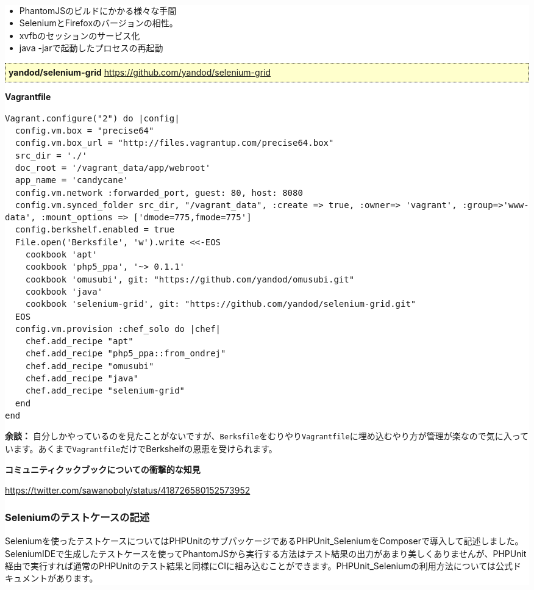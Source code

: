 <ul>
<li>PhantomJSのビルドにかかる様々な手間</li>
<li>SeleniumとFirefoxのバージョンの相性。</li>
<li>xvfbのセッションのサービス化</li>
<li>java -jarで起動したプロセスの再起動</li>
</ul>

<p style="background-color: #ffffcc; border: dotted black 1px; padding: 5px;">
<strong>yandod/selenium-grid</strong>
<a href="https://github.com/yandod/selenium-grid">https://github.com/yandod/selenium-grid</a>
</p>

<strong>Vagrantfile</strong>

<pre lang="ruby">
Vagrant.configure("2") do |config|
  config.vm.box = "precise64"
  config.vm.box_url = "http://files.vagrantup.com/precise64.box"
  src_dir = './'
  doc_root = '/vagrant_data/app/webroot'
  app_name = 'candycane'
  config.vm.network :forwarded_port, guest: 80, host: 8080
  config.vm.synced_folder src_dir, "/vagrant_data", :create => true, :owner=> 'vagrant', :group=>'www-data', :mount_options => ['dmode=775,fmode=775']
  config.berkshelf.enabled = true
  File.open('Berksfile', 'w').write <<-EOS
    cookbook 'apt'
    cookbook 'php5_ppa', '~> 0.1.1'
    cookbook 'omusubi', git: "https://github.com/yandod/omusubi.git"
    cookbook 'java'
    cookbook 'selenium-grid', git: "https://github.com/yandod/selenium-grid.git"
  EOS
  config.vm.provision :chef_solo do |chef|
    chef.add_recipe "apt"
    chef.add_recipe "php5_ppa::from_ondrej"
    chef.add_recipe "omusubi"
    chef.add_recipe "java"
    chef.add_recipe "selenium-grid"
  end
end
</pre>

<strong>余談：</strong>
自分しかやっているのを見たことがないですが、<code>Berksfile</code>をむりやり<code>Vagrantfile</code>に埋め込むやり方が管理が楽なので気に入っています。あくまで<code>Vagrantfile</code>だけでBerkshelfの恩恵を受けられます。


<strong>コミュニティクックブックについての衝撃的な知見</strong>

https://twitter.com/sawanoboly/status/418726580152573952

<h3>Seleniumのテストケースの記述</h3>
Seleniumを使ったテストケースについてはPHPUnitのサブパッケージであるPHPUnit_SeleniumをComposerで導入して記述しました。SeleniumIDEで生成したテストケースを使ってPhantomJSから実行する方法はテスト結果の出力があまり美しくありませんが、PHPUnit経由で実行すれば通常のPHPUnitのテスト結果と同様にCIに組み込むことができます。PHPUnit_Seleniumの利用方法については公式ドキュメントがあります。
